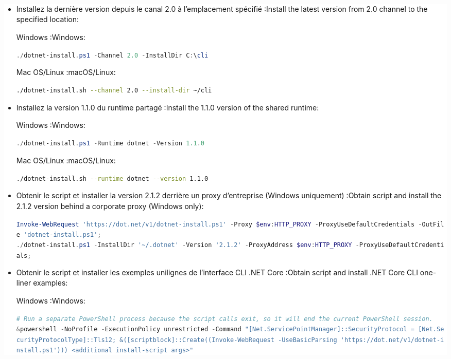 - <span data-ttu-id="6d3e4-185">Installez la dernière version depuis le canal 2.0 à l’emplacement spécifié :</span><span class="sxs-lookup"><span data-stu-id="6d3e4-185">Install the latest version from 2.0 channel to the specified location:</span></span>

  <span data-ttu-id="6d3e4-186">Windows :</span><span class="sxs-lookup"><span data-stu-id="6d3e4-186">Windows:</span></span>

  ```powershell
  ./dotnet-install.ps1 -Channel 2.0 -InstallDir C:\cli
  ```

  <span data-ttu-id="6d3e4-187">Mac OS/Linux :</span><span class="sxs-lookup"><span data-stu-id="6d3e4-187">macOS/Linux:</span></span>

  ```bash
  ./dotnet-install.sh --channel 2.0 --install-dir ~/cli
  ```

- <span data-ttu-id="6d3e4-188">Installez la version 1.1.0 du runtime partagé :</span><span class="sxs-lookup"><span data-stu-id="6d3e4-188">Install the 1.1.0 version of the shared runtime:</span></span>

  <span data-ttu-id="6d3e4-189">Windows :</span><span class="sxs-lookup"><span data-stu-id="6d3e4-189">Windows:</span></span>

  ```powershell
  ./dotnet-install.ps1 -Runtime dotnet -Version 1.1.0
  ```

  <span data-ttu-id="6d3e4-190">Mac OS/Linux :</span><span class="sxs-lookup"><span data-stu-id="6d3e4-190">macOS/Linux:</span></span>

  ```bash
  ./dotnet-install.sh --runtime dotnet --version 1.1.0
  ```

- <span data-ttu-id="6d3e4-191">Obtenir le script et installer la version 2.1.2 derrière un proxy d’entreprise (Windows uniquement) :</span><span class="sxs-lookup"><span data-stu-id="6d3e4-191">Obtain script and install the 2.1.2 version behind a corporate proxy (Windows only):</span></span>

  ```powershell
  Invoke-WebRequest 'https://dot.net/v1/dotnet-install.ps1' -Proxy $env:HTTP_PROXY -ProxyUseDefaultCredentials -OutFile 'dotnet-install.ps1';
  ./dotnet-install.ps1 -InstallDir '~/.dotnet' -Version '2.1.2' -ProxyAddress $env:HTTP_PROXY -ProxyUseDefaultCredentials;
  ```

- <span data-ttu-id="6d3e4-192">Obtenir le script et installer les exemples unilignes de l’interface CLI .NET Core :</span><span class="sxs-lookup"><span data-stu-id="6d3e4-192">Obtain script and install .NET Core CLI one-liner examples:</span></span>

  <span data-ttu-id="6d3e4-193">Windows :</span><span class="sxs-lookup"><span data-stu-id="6d3e4-193">Windows:</span></span>

  ```powershell
  # Run a separate PowerShell process because the script calls exit, so it will end the current PowerShell session.
  &powershell -NoProfile -ExecutionPolicy unrestricted -Command "[Net.ServicePointManager]::SecurityProtocol = [Net.SecurityProtocolType]::Tls12; &([scriptblock]::Create((Invoke-WebRequest -UseBasicParsing 'https://dot.net/v1/dotnet-install.ps1'))) <additional install-script args>"
  ```
